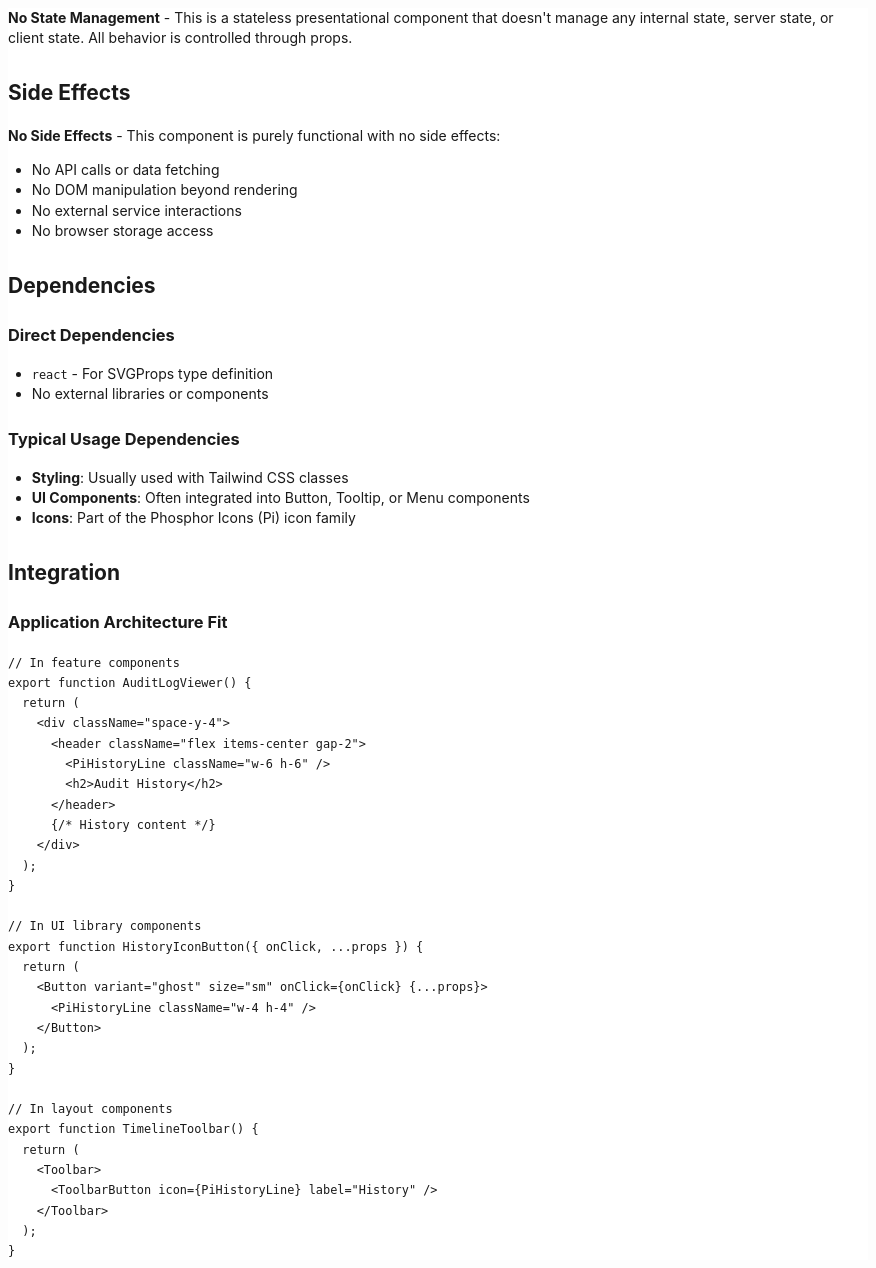 **No State Management** - This is a stateless presentational component that doesn't manage any internal state, server state, or client state. All behavior is controlled through props.

## Side Effects

**No Side Effects** - This component is purely functional with no side effects:
- No API calls or data fetching
- No DOM manipulation beyond rendering
- No external service interactions
- No browser storage access

## Dependencies

### Direct Dependencies
- `react` - For SVGProps type definition
- No external libraries or components

### Typical Usage Dependencies
- **Styling**: Usually used with Tailwind CSS classes
- **UI Components**: Often integrated into Button, Tooltip, or Menu components
- **Icons**: Part of the Phosphor Icons (Pi) icon family

## Integration

### Application Architecture Fit
```tsx
// In feature components
export function AuditLogViewer() {
  return (
    <div className="space-y-4">
      <header className="flex items-center gap-2">
        <PiHistoryLine className="w-6 h-6" />
        <h2>Audit History</h2>
      </header>
      {/* History content */}
    </div>
  );
}

// In UI library components
export function HistoryIconButton({ onClick, ...props }) {
  return (
    <Button variant="ghost" size="sm" onClick={onClick} {...props}>
      <PiHistoryLine className="w-4 h-4" />
    </Button>
  );
}

// In layout components
export function TimelineToolbar() {
  return (
    <Toolbar>
      <ToolbarButton icon={PiHistoryLine} label="History" />
    </Toolbar>
  );
}
```
